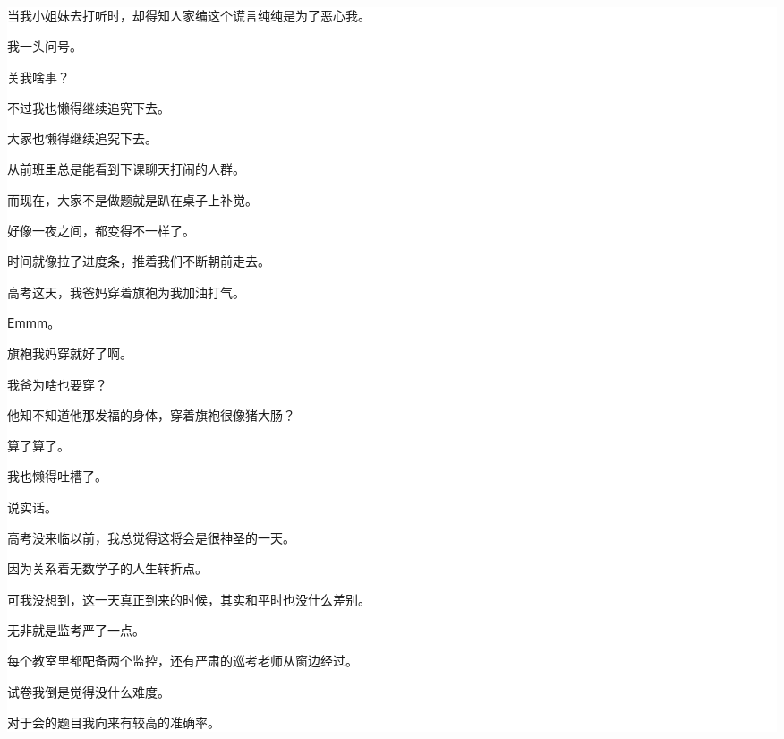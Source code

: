 
当我小姐妹去打听时，却得知人家编这个谎言纯纯是为了恶心我。


我一头问号。


关我啥事？


不过我也懒得继续追究下去。


大家也懒得继续追究下去。


从前班里总是能看到下课聊天打闹的人群。


而现在，大家不是做题就是趴在桌子上补觉。


好像一夜之间，都变得不一样了。


时间就像拉了进度条，推着我们不断朝前走去。


高考这天，我爸妈穿着旗袍为我加油打气。


Emmm。


旗袍我妈穿就好了啊。


我爸为啥也要穿？


他知不知道他那发福的身体，穿着旗袍很像猪大肠？


算了算了。


我也懒得吐槽了。


说实话。


高考没来临以前，我总觉得这将会是很神圣的一天。


因为关系着无数学子的人生转折点。


可我没想到，这一天真正到来的时候，其实和平时也没什么差别。


无非就是监考严了一点。


每个教室里都配备两个监控，还有严肃的巡考老师从窗边经过。


试卷我倒是觉得没什么难度。


对于会的题目我向来有较高的准确率。


